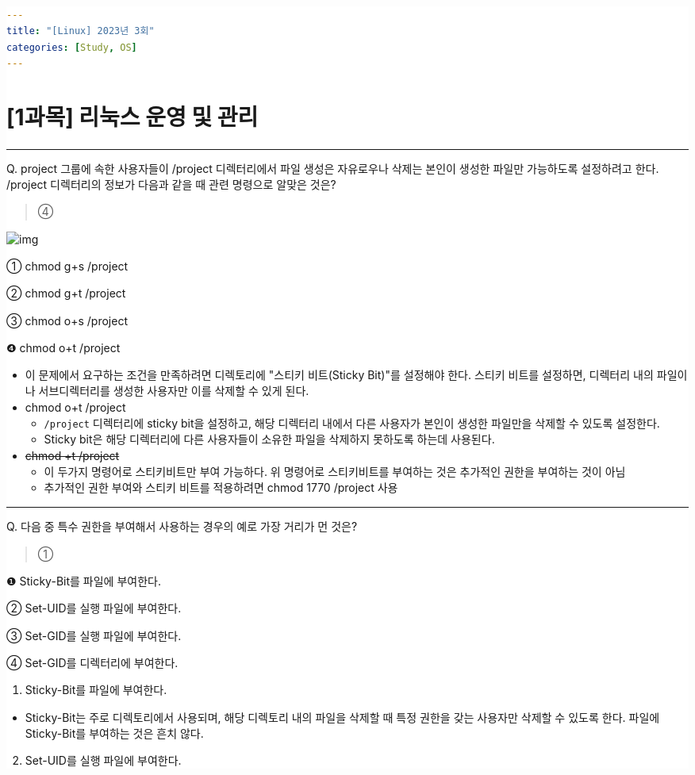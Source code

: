 ```yaml
---
title: "[Linux] 2023년 3회"
categories: [Study, OS]
---
```


# [1과목] 리눅스 운영 및 관리

---

Q. project 그룹에 속한 사용자들이 /project 디렉터리에서 파일 생성은 자유로우나 삭제는 본인이 생성한 파일만 가능하도록 설정하려고 한다. /project 디렉터리의 정보가 다음과 같을 때 관련 명령으로 알맞은 것은?

> ④
> 

![img](/assets/img/exam/linux_level2/practice_tests/2023.03/1.png)

① chmod g+s /project 

② chmod g+t /project 

③ chmod o+s /project 

❹ chmod o+t /project

- 이 문제에서 요구하는 조건을 만족하려면 디렉토리에 "스티키 비트(Sticky Bit)"를 설정해야 한다. 스티키 비트를 설정하면, 디렉터리 내의 파일이나 서브디렉터리를 생성한 사용자만 이를 삭제할 수 있게 된다.
- chmod o+t /project
    - `/project` 디렉터리에 sticky bit을 설정하고, 해당 디렉터리 내에서 다른 사용자가 본인이 생성한 파일만을 삭제할 수 있도록 설정한다.
    - Sticky bit은 해당 디렉터리에 다른 사용자들이 소유한 파일을 삭제하지 못하도록 하는데 사용된다.
- ~~chmod +t /project~~
    - 이 두가지 명령어로 스티키비트만 부여 가능하다. 위 명령어로 스티키비트를 부여하는 것은 추가적인 권한을 부여하는 것이 아님
    - 추가적인 권한 부여와 스티키 비트를 적용하려면 chmod 1770 /project 사용

---

Q. 다음 중 특수 권한을 부여해서 사용하는 경우의 예로 가장 거리가 먼 것은?

> ①
> 

❶ Sticky-Bit를 파일에 부여한다. 

② Set-UID를 실행 파일에 부여한다. 

③ Set-GID를 실행 파일에 부여한다. 

④ Set-GID를 디렉터리에 부여한다.

1. Sticky-Bit를 파일에 부여한다.

- Sticky-Bit는 주로 디렉토리에서 사용되며, 해당 디렉토리 내의 파일을 삭제할 때 특정 권한을 갖는 사용자만 삭제할 수 있도록 한다. 파일에 Sticky-Bit를 부여하는 것은 흔치 않다.

2. Set-UID를 실행 파일에 부여한다.
